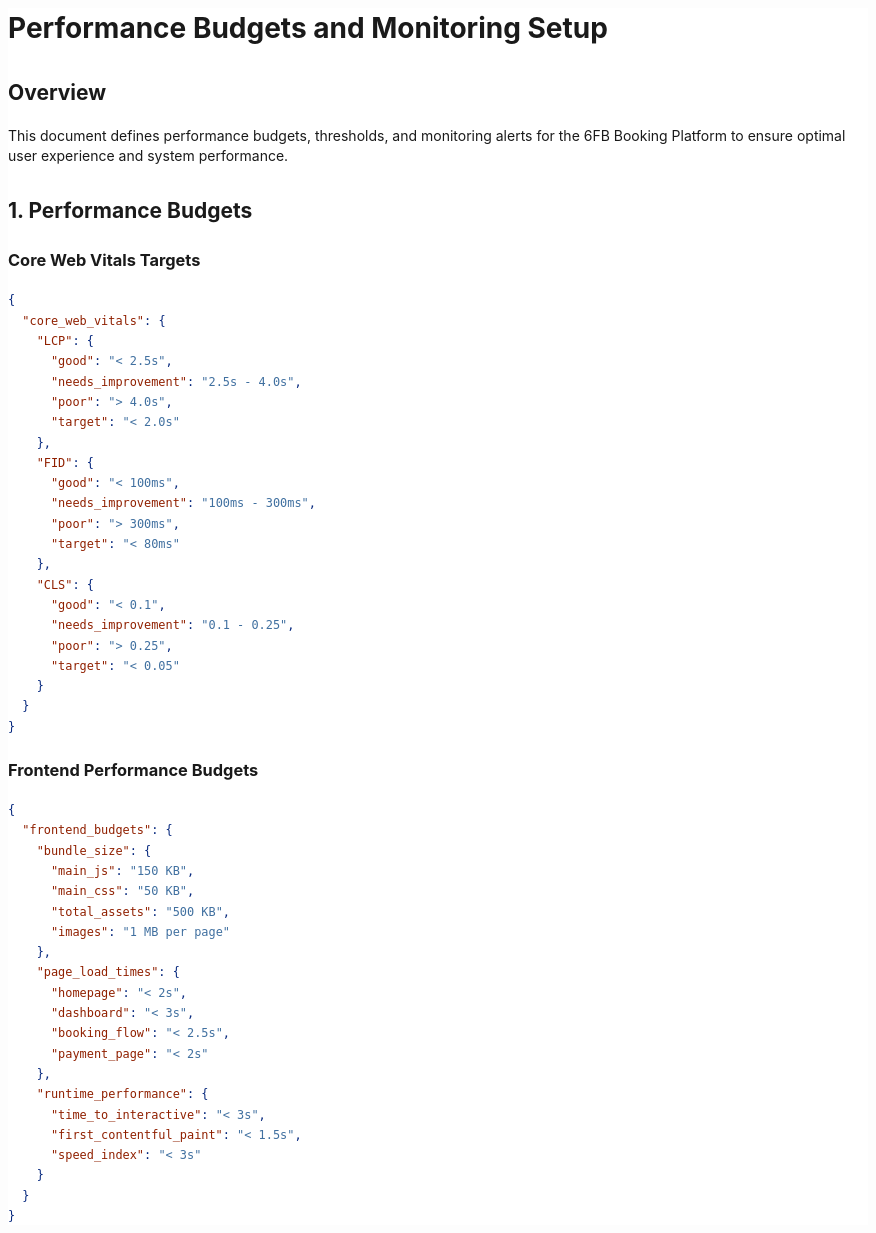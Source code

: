 # Performance Budgets and Monitoring Setup

## Overview
This document defines performance budgets, thresholds, and monitoring alerts for the 6FB Booking Platform to ensure optimal user experience and system performance.

## 1. Performance Budgets

### Core Web Vitals Targets
```json
{
  "core_web_vitals": {
    "LCP": {
      "good": "< 2.5s",
      "needs_improvement": "2.5s - 4.0s", 
      "poor": "> 4.0s",
      "target": "< 2.0s"
    },
    "FID": {
      "good": "< 100ms",
      "needs_improvement": "100ms - 300ms",
      "poor": "> 300ms", 
      "target": "< 80ms"
    },
    "CLS": {
      "good": "< 0.1",
      "needs_improvement": "0.1 - 0.25",
      "poor": "> 0.25",
      "target": "< 0.05"
    }
  }
}
```

### Frontend Performance Budgets
```json
{
  "frontend_budgets": {
    "bundle_size": {
      "main_js": "150 KB",
      "main_css": "50 KB", 
      "total_assets": "500 KB",
      "images": "1 MB per page"
    },
    "page_load_times": {
      "homepage": "< 2s",
      "dashboard": "< 3s",
      "booking_flow": "< 2.5s",
      "payment_page": "< 2s"
    },
    "runtime_performance": {
      "time_to_interactive": "< 3s",
      "first_contentful_paint": "< 1.5s",
      "speed_index": "< 3s"
    }
  }
}
```
